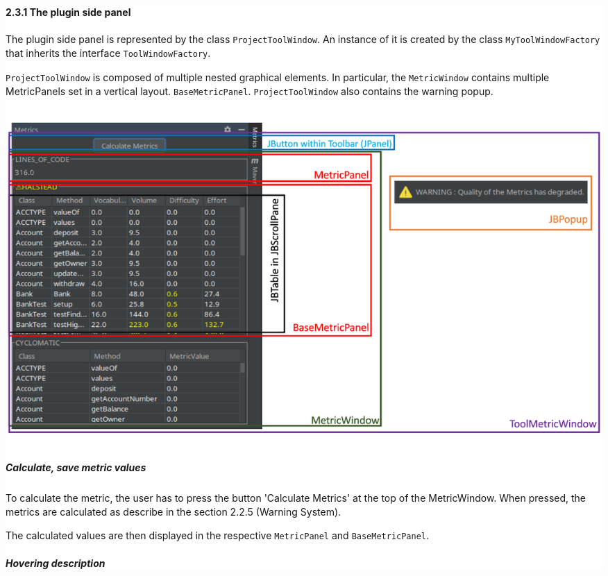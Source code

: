 #### 2.3.1 The plugin side panel

The plugin side panel is represented by the class `ProjectToolWindow`. An instance of it is created by the class `MyToolWindowFactory` that inherits the interface `ToolWindowFactory`.

`ProjectToolWindow` is composed of multiple nested graphical elements. In particular, the `MetricWindow` contains multiple MetricPanels set in a vertical layout. `BaseMetricPanel`. `ProjectToolWindow` also contains the warning popup.

![diagram 2.3.a](img/S140chYcF.png)


##### Calculate, save metric values

To calculate the metric, the user has to press the button 'Calculate Metrics' at the top of the MetricWindow. When pressed, the metrics are calculated as describe in the section 2.2.5 (Warning System).

The calculated values are then displayed in the respective `MetricPanel` and `BaseMetricPanel`.

##### Hovering description
